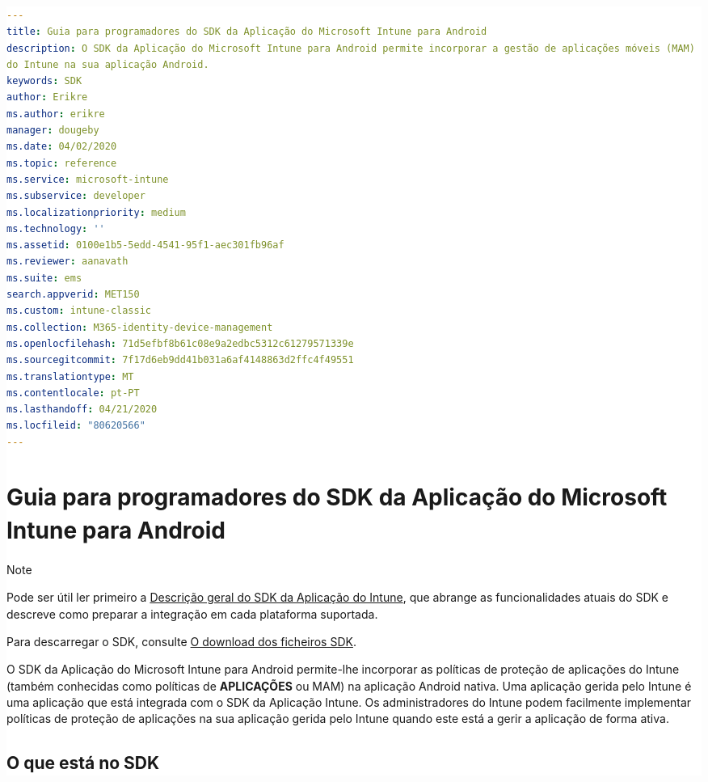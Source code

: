 ```yaml
---
title: Guia para programadores do SDK da Aplicação do Microsoft Intune para Android
description: O SDK da Aplicação do Microsoft Intune para Android permite incorporar a gestão de aplicações móveis (MAM) do Intune na sua aplicação Android.
keywords: SDK
author: Erikre
ms.author: erikre
manager: dougeby
ms.date: 04/02/2020
ms.topic: reference
ms.service: microsoft-intune
ms.subservice: developer
ms.localizationpriority: medium
ms.technology: ''
ms.assetid: 0100e1b5-5edd-4541-95f1-aec301fb96af
ms.reviewer: aanavath
ms.suite: ems
search.appverid: MET150
ms.custom: intune-classic
ms.collection: M365-identity-device-management
ms.openlocfilehash: 71d5efbf8b61c08e9a2edbc5312c61279571339e
ms.sourcegitcommit: 7f17d6eb9dd41b031a6af4148863d2ffc4f49551
ms.translationtype: MT
ms.contentlocale: pt-PT
ms.lasthandoff: 04/21/2020
ms.locfileid: "80620566"
---
```

# <a name="microsoft-intune-app-sdk-for-android-developer-guide"></a>Guia para programadores do SDK da Aplicação do Microsoft Intune para Android

> [!NOTE]
> Pode ser útil ler primeiro a [Descrição geral do SDK da Aplicação do Intune](app-sdk.md), que abrange as funcionalidades atuais do SDK e descreve como preparar a integração em cada plataforma suportada.
>
> Para descarregar o SDK, consulte [O download dos ficheiros SDK](../developer/app-sdk-get-started.md#download-the-sdk-files).

O SDK da Aplicação do Microsoft Intune para Android permite-lhe incorporar as políticas de proteção de aplicações do Intune (também conhecidas como políticas de **APLICAÇÕES** ou MAM) na aplicação Android nativa. Uma aplicação gerida pelo Intune é uma aplicação que está integrada com o SDK da Aplicação Intune. Os administradores do Intune podem facilmente implementar políticas de proteção de aplicações na sua aplicação gerida pelo Intune quando este está a gerir a aplicação de forma ativa.


## <a name="whats-in-the-sdk"></a>O que está no SDK
